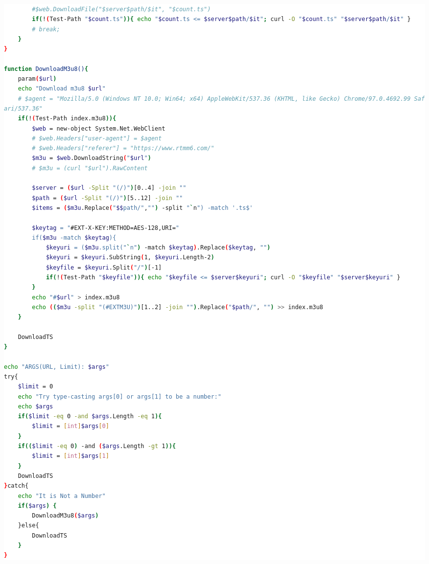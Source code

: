```sh
        #$web.DownloadFile("$server$path/$it", "$count.ts")
        if(!(Test-Path "$count.ts")){ echo "$count.ts <= $server$path/$it"; curl -O "$count.ts" "$server$path/$it" }
        # break;
    }
}

function DownloadM3u8(){
    param($url)
    echo "Download m3u8 $url"
    # $agent = "Mozilla/5.0 (Windows NT 10.0; Win64; x64) AppleWebKit/537.36 (KHTML, like Gecko) Chrome/97.0.4692.99 Safari/537.36"
    if(!(Test-Path index.m3u8)){
        $web = new-object System.Net.WebClient
        # $web.Headers["user-agent"] = $agent
        # $web.Headers["referer"] = "https://www.rtmm6.com/"
        $m3u = $web.DownloadString("$url")
        # $m3u = (curl "$url").RawContent

        $server = ($url -Split "(/)")[0..4] -join ""
        $path = ($url -Split "(/)")[5..12] -join ""
        $items = ($m3u.Replace("$$path/","") -split "`n") -match '.ts$'
        
        $keytag = "#EXT-X-KEY:METHOD=AES-128,URI="
        if($m3u -match $keytag){
            $keyuri = ($m3u.split("`n") -match $keytag).Replace($keytag, "")
            $keyuri = $keyuri.SubString(1, $keyuri.Length-2)
            $keyfile = $keyuri.Split("/")[-1]
            if(!(Test-Path "$keyfile")){ echo "$keyfile <= $server$keyuri"; curl -O "$keyfile" "$server$keyuri" }
        }
        echo "#$url" > index.m3u8
        echo (($m3u -split "(#EXTM3U)")[1..2] -join "").Replace("$path/", "") >> index.m3u8
    }

    DownloadTS
}

echo "ARGS(URL, Limit): $args"
try{
    $limit = 0
    echo "Try type-casting args[0] or args[1] to be a number:"
    echo $args
    if($limit -eq 0 -and $args.Length -eq 1){
        $limit = [int]$args[0]
    }
    if(($limit -eq 0) -and ($args.Length -gt 1)){
        $limit = [int]$args[1]
    }
    DownloadTS
}catch{
    echo "It is Not a Number"
    if($args) {
        DownloadM3u8($args)
    }else{
        DownloadTS
    }
}
```
